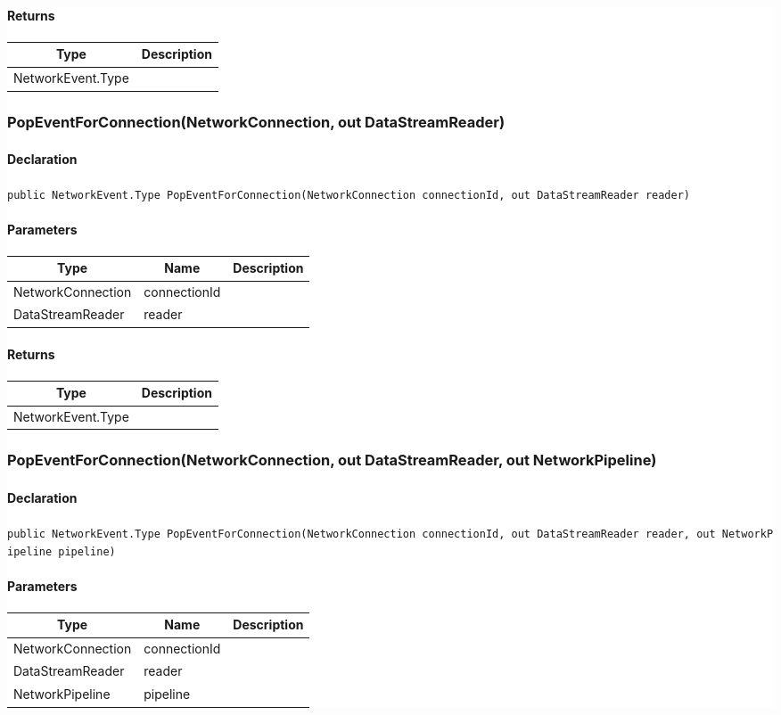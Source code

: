 #### Returns

| Type              | Description |
|-------------------|-------------|
| NetworkEvent.Type |             |

### PopEventForConnection(NetworkConnection, out DataStreamReader)

<div class="markdown level1 summary">

</div>

<div class="markdown level1 conceptual">

</div>

#### Declaration

    public NetworkEvent.Type PopEventForConnection(NetworkConnection connectionId, out DataStreamReader reader)

#### Parameters

| Type              | Name         | Description |
|-------------------|--------------|-------------|
| NetworkConnection | connectionId |             |
| DataStreamReader  | reader       |             |

#### Returns

| Type              | Description |
|-------------------|-------------|
| NetworkEvent.Type |             |

### PopEventForConnection(NetworkConnection, out DataStreamReader, out NetworkPipeline)

<div class="markdown level1 summary">

</div>

<div class="markdown level1 conceptual">

</div>

#### Declaration

    public NetworkEvent.Type PopEventForConnection(NetworkConnection connectionId, out DataStreamReader reader, out NetworkPipeline pipeline)

#### Parameters

| Type              | Name         | Description |
|-------------------|--------------|-------------|
| NetworkConnection | connectionId |             |
| DataStreamReader  | reader       |             |
| NetworkPipeline   | pipeline     |             |
